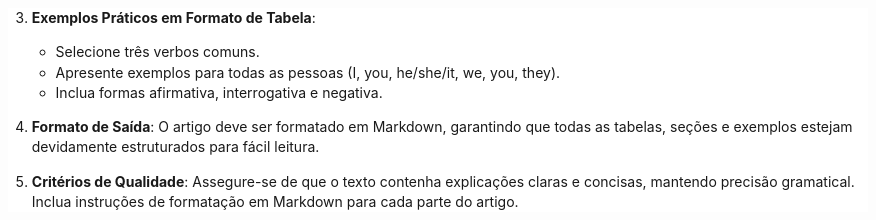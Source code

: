 3. **Exemplos Práticos em Formato de Tabela**:

    - Selecione três verbos comuns.
    - Apresente exemplos para todas as pessoas (I, you, he/she/it, we, you, they).
    - Inclua formas afirmativa, interrogativa e negativa.

4. **Formato de Saída**: O artigo deve ser formatado em Markdown, garantindo que todas as tabelas, seções e exemplos estejam devidamente estruturados para fácil leitura.

5. **Critérios de Qualidade**: Assegure-se de que o texto contenha explicações claras e concisas, mantendo precisão gramatical. Inclua instruções de formatação em Markdown para cada parte do artigo.
